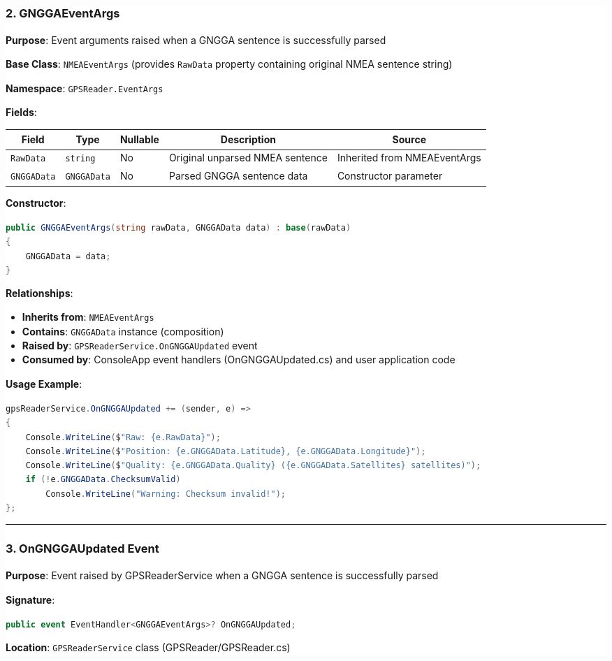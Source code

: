 
### 2. GNGGAEventArgs

**Purpose**: Event arguments raised when a GNGGA sentence is successfully parsed

**Base Class**: `NMEAEventArgs` (provides `RawData` property containing original NMEA sentence string)

**Namespace**: `GPSReader.EventArgs`

**Fields**:

| Field | Type | Nullable | Description | Source |
|-------|------|----------|-------------|--------|
| `RawData` | `string` | No | Original unparsed NMEA sentence | Inherited from NMEAEventArgs |
| `GNGGAData` | `GNGGAData` | No | Parsed GNGGA sentence data | Constructor parameter |

**Constructor**:
```csharp
public GNGGAEventArgs(string rawData, GNGGAData data) : base(rawData)
{
    GNGGAData = data;
}
```

**Relationships**:
- **Inherits from**: `NMEAEventArgs`
- **Contains**: `GNGGAData` instance (composition)
- **Raised by**: `GPSReaderService.OnGNGGAUpdated` event
- **Consumed by**: ConsoleApp event handlers (OnGNGGAUpdated.cs) and user application code

**Usage Example**:
```csharp
gpsReaderService.OnGNGGAUpdated += (sender, e) =>
{
    Console.WriteLine($"Raw: {e.RawData}");
    Console.WriteLine($"Position: {e.GNGGAData.Latitude}, {e.GNGGAData.Longitude}");
    Console.WriteLine($"Quality: {e.GNGGAData.Quality} ({e.GNGGAData.Satellites} satellites)");
    if (!e.GNGGAData.ChecksumValid)
        Console.WriteLine("Warning: Checksum invalid!");
};
```

---

### 3. OnGNGGAUpdated Event

**Purpose**: Event raised by GPSReaderService when a GNGGA sentence is successfully parsed

**Signature**:
```csharp
public event EventHandler<GNGGAEventArgs>? OnGNGGAUpdated;
```

**Location**: `GPSReaderService` class (GPSReader/GPSReader.cs)
